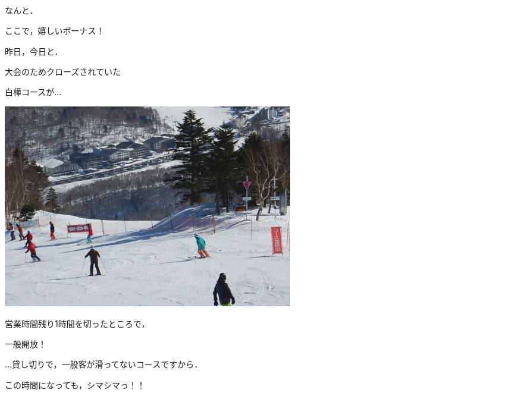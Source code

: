 


なんと．


ここで，嬉しいボーナス！


昨日，今日と．


大会のためクローズされていた


白樺コースが…




![ea93437790a0179a684ca849e06d26ca.jpg](images/ea93437790a0179a684ca849e06d26ca.jpg)




営業時間残り1時間を切ったところで，


一般開放！


…貸し切りで，一般客が滑ってないコースですから．


この時間になっても，シマシマっ！！



